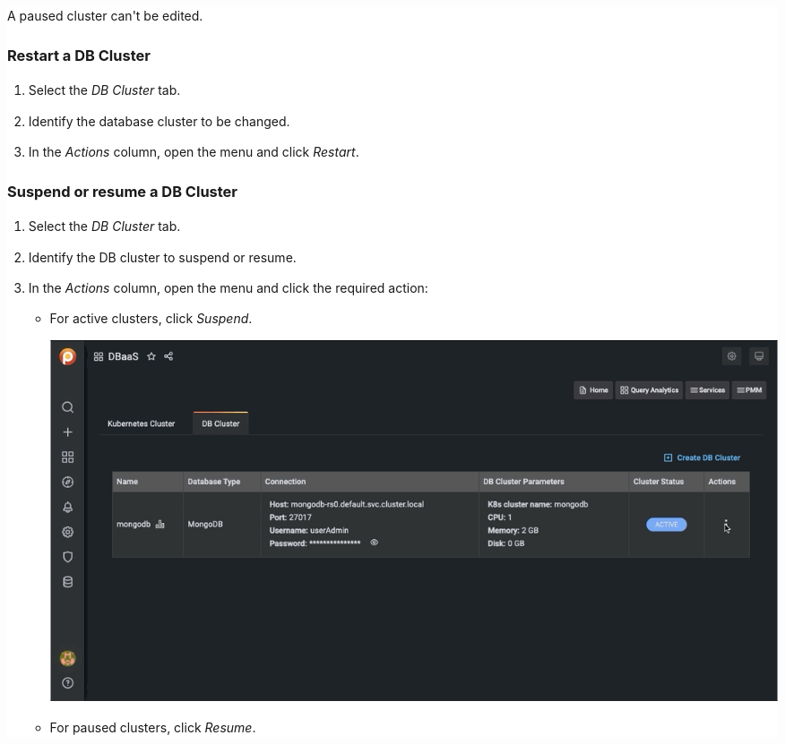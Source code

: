 A paused cluster can't be edited.

### Restart a DB Cluster

1. Select the *DB Cluster* tab.

2. Identify the database cluster to be changed.

3. In the *Actions* column, open the <i class="uil uil-ellipsis-v"></i> menu and click *Restart*.

### Suspend or resume a DB Cluster

1. Select the *DB Cluster* tab.

2. Identify the DB cluster to suspend or resume.

3. In the *Actions* column, open the <i class="uil uil-ellipsis-v"></i> menu and click the required action:

    - For active clusters, click *Suspend*.

        ![!DBaaS Suspend](../_images/PMM_DBaaS_DB_Cluster_Suspend.gif)

    - For paused clusters, click *Resume*.
